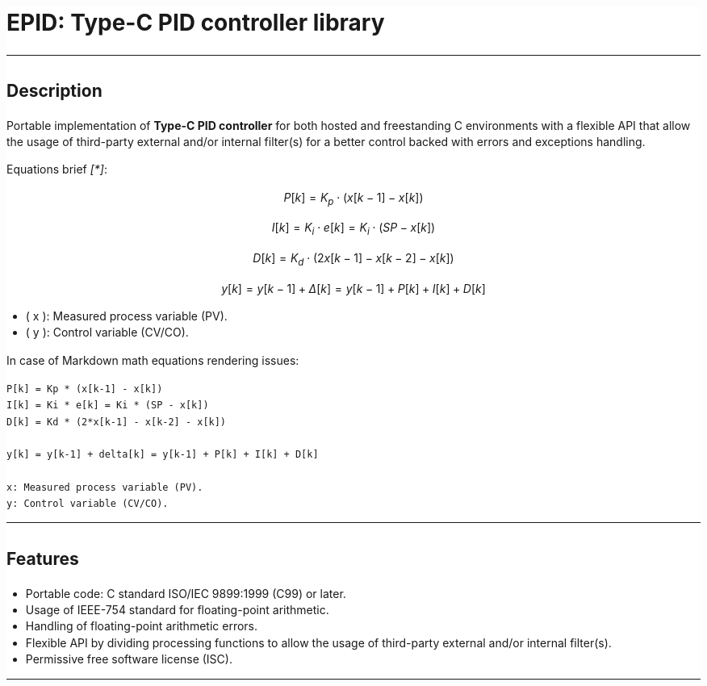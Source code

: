 # EPID: Type-C PID controller library

---

## Description

Portable implementation of **Type-C PID controller** for both hosted
and freestanding C environments with a flexible API that allow the usage of
third-party external and/or internal filter(s) for a better control
backed with errors and exceptions handling.

Equations brief *[\*]*:

```math
P[k] = K_p \cdot (x[k-1] - x[k])
```

```math
I[k] = K_i \cdot e[k] = K_i \cdot (SP - x[k])
```

```math
D[k] = K_d \cdot (2x[k-1] - x[k-2] - x[k])
```

```math
y[k] = y[k-1] + \Delta[k] = y[k-1] + P[k] + I[k] + D[k]
```

- \( x \): Measured process variable (PV).
- \( y \): Control variable (CV/CO).

In case of Markdown math equations rendering issues:

```
P[k] = Kp * (x[k-1] - x[k])
I[k] = Ki * e[k] = Ki * (SP - x[k])
D[k] = Kd * (2*x[k-1] - x[k-2] - x[k])

y[k] = y[k-1] + delta[k] = y[k-1] + P[k] + I[k] + D[k]

x: Measured process variable (PV).
y: Control variable (CV/CO).
```

---

## Features

- Portable code: C standard ISO/IEC 9899:1999 (C99) or later.
- Usage of IEEE-754 standard for floating-point arithmetic.
- Handling of floating-point arithmetic errors.
- Flexible API by dividing processing functions to allow the usage of
third-party external and/or internal filter(s).
- Permissive free software license (ISC).

---